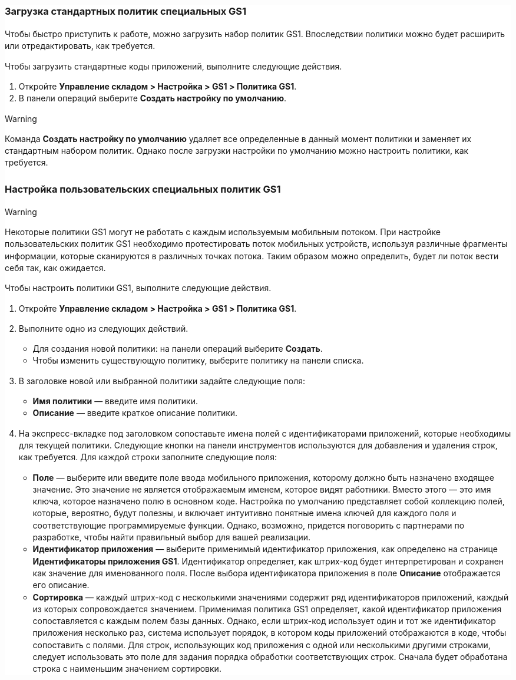### <a name="load-the-standard-specific-gs1-policies"></a>Загрузка стандартных политик специальных GS1

Чтобы быстро приступить к работе, можно загрузить набор политик GS1. Впоследствии политики можно будет расширить или отредактировать, как требуется.

Чтобы загрузить стандартные коды приложений, выполните следующие действия.

1. Откройте **Управление складом \> Настройка \> GS1 \> Политика GS1**.
1. В панели операций выберите **Создать настройку по умолчанию**.

> [!WARNING]
> Команда **Создать настройку по умолчанию** удаляет все определенные в данный момент политики и заменяет их стандартным набором политик. Однако после загрузки настройки по умолчанию можно настроить политики, как требуется.

### <a name="set-up-custom-specific-gs1-policies"></a>Настройка пользовательских специальных политик GS1

> [!WARNING]
> Некоторые политики GS1 могут не работать с каждым используемым мобильным потоком. При настройке пользовательских политик GS1 необходимо протестировать поток мобильных устройств, используя различные фрагменты информации, которые сканируются в различных точках потока. Таким образом можно определить, будет ли поток вести себя так, как ожидается.

Чтобы настроить политики GS1, выполните следующие действия.

1. Откройте **Управление складом \> Настройка \> GS1 \> Политика GS1**.
1. Выполните одно из следующих действий.

    - Для создания новой политики: на панели операций выберите **Создать**.
    - Чтобы изменить существующую политику, выберите политику на панели списка.

1. В заголовке новой или выбранной политики задайте следующие поля:

    - **Имя политики** — введите имя политики.
    - **Описание** — введите краткое описание политики.

1. На экспресс-вкладке под заголовком сопоставьте имена полей с идентификаторами приложений, которые необходимы для текущей политики. Следующие кнопки на панели инструментов используются для добавления и удаления строк, как требуется. Для каждой строки заполните следующие поля:

    - **Поле** — выберите или введите поле ввода мобильного приложения, которому должно быть назначено входящее значение. Это значение не является отображаемым именем, которое видят работники. Вместо этого — это имя ключа, которое назначено полю в основном коде. Настройка по умолчанию представляет собой коллекцию полей, которые, вероятно, будут полезны, и включает интуитивно понятные имена ключей для каждого поля и соответствующие программируемые функции. Однако, возможно, придется поговорить с партнерами по разработке, чтобы найти правильный выбор для вашей реализации.
    - **Идентификатор приложения** — выберите применимый идентификатор приложения, как определено на странице **Идентификаторы приложения GS1**. Идентификатор определяет, как штрих-код будет интерпретирован и сохранен как значение для именованного поля. После выбора идентификатора приложения в поле **Описание** отображается его описание.
    - **Сортировка** — каждый штрих-код с несколькими значениями содержит ряд идентификаторов приложений, каждый из которых сопровождается значением. Применимая политика GS1 определяет, какой идентификатор приложения сопоставляется с каждым полем базы данных. Однако, если штрих-код использует один и тот же идентификатор приложения несколько раз, система использует порядок, в котором коды приложений отображаются в коде, чтобы сопоставить с полями. Для строк, использующих код приложения с одной или несколькими другими строками, следует использовать это поле для задания порядка обработки соответствующих строк. Сначала будет обработана строка с наименьшим значением сортировки.

